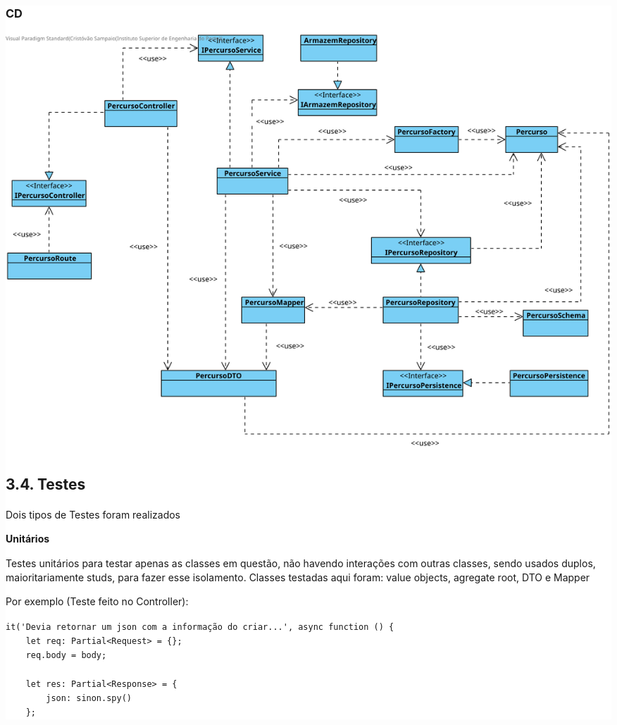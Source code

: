 ### CD

![UC004 - CD](UC004_CD_N3_VL_V1.svg)

## 3.4. Testes 

Dois tipos de Testes foram realizados

**Unitários**

Testes unitários para testar apenas as classes em questão, não havendo interações com outras classes, sendo usados duplos, maioritariamente studs, para fazer esse isolamento. Classes testadas aqui foram: value objects, agregate root, DTO e Mapper

Por exemplo (Teste feito no Controller):

	it('Devia retornar um json com a informação do criar...', async function () {
        let req: Partial<Request> = {};
		req.body = body;

        let res: Partial<Response> = {
			json: sinon.spy()
        };
